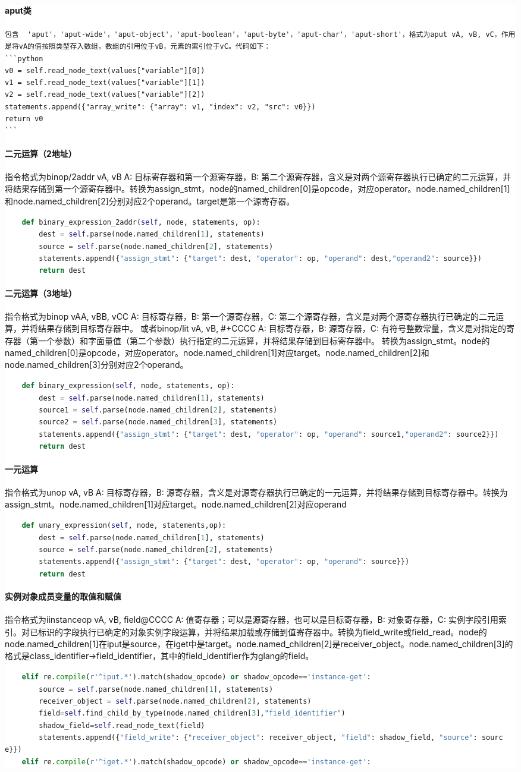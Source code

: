 #### aput类
    包含  'aput'，'aput-wide'，'aput-object'，'aput-boolean'，'aput-byte'，'aput-char'，'aput-short'，格式为aput vA, vB, vC，作用是将vA的值按照类型存入数组，数组的引用位于vB，元素的索引位于vC。代码如下：
    ```python
    v0 = self.read_node_text(values["variable"][0])
    v1 = self.read_node_text(values["variable"][1])
    v2 = self.read_node_text(values["variable"][2])
    statements.append({"array_write": {"array": v1, "index": v2, "src": v0}})
    return v0
    ```

#### 二元运算（2地址）
指令格式为binop/2addr vA, vB  A: 目标寄存器和第一个源寄存器，B: 第二个源寄存器，含义是对两个源寄存器执行已确定的二元运算，并将结果存储到第一个源寄存器中。转换为assign_stmt，node的named_children[0]是opcode，对应operator。node.named_children[1]和node.named_children[2]分别对应2个operand。target是第一个源寄存器。
```Python
    def binary_expression_2addr(self, node, statements, op):
        dest = self.parse(node.named_children[1], statements)
        source = self.parse(node.named_children[2], statements)
        statements.append({"assign_stmt": {"target": dest, "operator": op, "operand": dest,"operand2": source}})
        return dest
```

#### 二元运算（3地址）
指令格式为binop vAA, vBB, vCC  A: 目标寄存器，B: 第一个源寄存器，C: 第二个源寄存器，含义是对两个源寄存器执行已确定的二元运算，并将结果存储到目标寄存器中。
或者binop/lit vA, vB, #+CCCC  A: 目标寄存器，B: 源寄存器，C: 有符号整数常量，含义是对指定的寄存器（第一个参数）和字面量值（第二个参数）执行指定的二元运算，并将结果存储到目标寄存器中。
转换为assign_stmt。node的named_children[0]是opcode，对应operator。node.named_children[1]对应target。node.named_children[2]和node.named_children[3]分别对应2个operand。
```Python
    def binary_expression(self, node, statements, op):
        dest = self.parse(node.named_children[1], statements)
        source1 = self.parse(node.named_children[2], statements)
        source2 = self.parse(node.named_children[3], statements)
        statements.append({"assign_stmt": {"target": dest, "operator": op, "operand": source1,"operand2": source2}})
        return dest
```

#### 一元运算
指令格式为unop vA, vB  A: 目标寄存器，B: 源寄存器，含义是对源寄存器执行已确定的一元运算，并将结果存储到目标寄存器中。转换为assign_stmt。node.named_children[1]对应target。node.named_children[2]对应operand
```Python
    def unary_expression(self, node, statements,op):
        dest = self.parse(node.named_children[1], statements)
        source = self.parse(node.named_children[2], statements)
        statements.append({"assign_stmt": {"target": dest, "operator": op, "operand": source}})
        return dest
```

#### 实例对象成员变量的取值和赋值
指令格式为iinstanceop vA, vB, field@CCCC  A: 值寄存器；可以是源寄存器，也可以是目标寄存器，B: 对象寄存器，C: 实例字段引用索引。对已标识的字段执行已确定的对象实例字段运算，并将结果加载或存储到值寄存器中。转换为field_write或field_read。node的node.named_children[1]在iput是source，在iget中是target。node.named_children[2]是receiver_object。node.named_children[3]的格式是class_identifier->field_identifier，其中的field_identifier作为glang的field。
```Python
    elif re.compile(r'^iput.*').match(shadow_opcode) or shadow_opcode=='instance-get': 
        source = self.parse(node.named_children[1], statements)
        receiver_object = self.parse(node.named_children[2], statements)
        field=self.find_child_by_type(node.named_children[3],"field_identifier")
        shadow_field=self.read_node_text(field)
        statements.append({"field_write": {"receiver_object": receiver_object, "field": shadow_field, "source": source}})
    elif re.compile(r'^iget.*').match(shadow_opcode) or shadow_opcode=='instance-get':
```